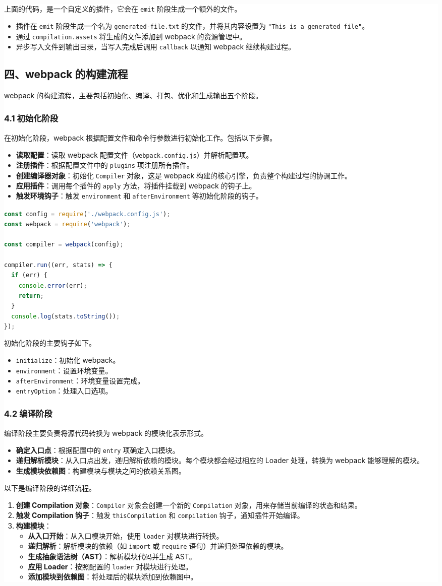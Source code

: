 上面的代码，是一个自定义的插件，它会在 `emit` 阶段生成一个额外的文件。

- 插件在 `emit` 阶段生成一个名为 `generated-file.txt` 的文件，并将其内容设置为 `"This is a generated file"`。
- 通过 `compilation.assets` 将生成的文件添加到 webpack 的资源管理中。
- 异步写入文件到输出目录，当写入完成后调用 `callback` 以通知 webpack 继续构建过程。

## 四、webpack 的构建流程

webpack 的构建流程，主要包括初始化、编译、打包、优化和生成输出五个阶段。

### 4.1 初始化阶段

在初始化阶段，webpack 根据配置文件和命令行参数进行初始化工作。包括以下步骤。

- **读取配置**：读取 webpack 配置文件（`webpack.config.js`）并解析配置项。
- **注册插件**：根据配置文件中的 `plugins` 项注册所有插件。
- **创建编译器对象**：初始化 `Compiler` 对象，这是 webpack 构建的核心引擎，负责整个构建过程的协调工作。
- **应用插件**：调用每个插件的 `apply` 方法，将插件挂载到 webpack 的钩子上。
- **触发环境钩子**：触发 `environment` 和 `afterEnvironment` 等初始化阶段的钩子。

```javascript
const config = require('./webpack.config.js');
const webpack = require('webpack');

const compiler = webpack(config);

compiler.run((err, stats) => {
  if (err) {
    console.error(err);
    return;
  }
  console.log(stats.toString());
});
```

初始化阶段的主要钩子如下。

- `initialize`：初始化 webpack。
- `environment`：设置环境变量。
- `afterEnvironment`：环境变量设置完成。
- `entryOption`：处理入口选项。

### 4.2 编译阶段

编译阶段主要负责将源代码转换为 webpack 的模块化表示形式。

- **确定入口点**：根据配置中的 `entry` 项确定入口模块。
- **递归解析模块**：从入口点出发，递归解析依赖的模块。每个模块都会经过相应的 Loader 处理，转换为 webpack 能够理解的模块。
- **生成模块依赖图**：构建模块与模块之间的依赖关系图。

以下是编译阶段的详细流程。

1. **创建 Compilation 对象**：`Compiler` 对象会创建一个新的 `Compilation` 对象，用来存储当前编译的状态和结果。
2. **触发 Compilation 钩子**：触发 `thisCompilation` 和 `compilation` 钩子，通知插件开始编译。
3. **构建模块**：
   - **从入口开始**：从入口模块开始，使用 `loader` 对模块进行转换。
   - **递归解析**：解析模块的依赖（如 `import` 或 `require` 语句）并递归处理依赖的模块。
   - **生成抽象语法树（AST）**：解析模块代码并生成 AST。
   - **应用 Loader**：按照配置的 `loader` 对模块进行处理。
   - **添加模块到依赖图**：将处理后的模块添加到依赖图中。
